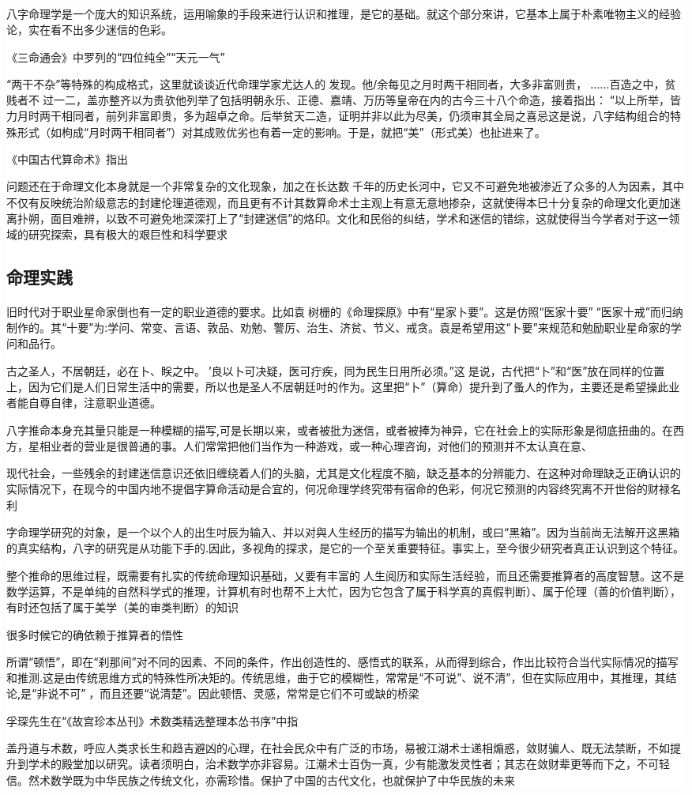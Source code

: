 八字命理学是一个庞大的知识系统，运用喻象的手段来进行认识和推理，是它的基础。就这个部分來讲，它基本上属于朴素唯物主义的经验论，实在看不出多少迷信的色彩。

《三命通会》中罗列的“四位纯全”“天元一气”

“两干不杂”等特殊的构成格式，这里就谈谈近代命理学家尤达人的
发现。他/余每见之月时两干相同者，大多非富则贵，
……百造之中，贫贱者不
过一二，盖亦整齐以为贵欤他列举了包括明朝永乐、正德、嘉靖、万历等皇帝在内的古今三十八个命造，接着指出：
“以上所举，皆力月时两干相同者，前列非富即贵，多为超卓之命。后举贫天二造，证明并非以此为尽美，仍须审其全局之喜忌这是说，八字结构组合的特殊形式（如枸成“月时两干相同者”）对其成败优劣也有着一定的影响。于是，就把“美”（形式美）也扯进来了。

《中国古代算命术》指出

问题还在于命理文化本身就是一个非常复杂的文化现象，加之在长达数
千年的历史长河中，它又不可避免地被渗近了众多的人为因素，其中不仅有反映统治阶级意志的封建伦理道德观，而且更有不计其数算命术士主观上有意无意地掺杂，这就使得本巳十分复杂的命理文化更加迷离扑朔，面目难辨，以致不可避免地深深打上了“封建迷信”的烙印。文化和民俗的纠结，学术和迷信的错综，这就使得当今学者对于这一领域的研究探索，具有极大的艰巨性和科学要求

## 命理实践

旧时代对于职业星命家倒也有一定的职业道德的要求。比如袁
树栅的《命理探原》中有“星家卜要”。这是仿照“医家十要”
“医家十戒”而归纳制作的。其“十要”为:学问、常变、言语、敦品、劝勉、警厉、治生、济贫、节义、戒贪。袁是希望用这“卜要”来规范和勉励职业星命家的学问和品行。

古之圣人，不居朝廷，必在卜、眹之中。
’良以卜可决疑，医可疔疾，同为民生日用所必须。”这
是说，古代把“卜”和“医”放在同样的位置上，因为它们是人们日常生活中的需要，所以也是圣人不居朝廷吋的作为。这里把“卜”（算命）提升到了蚤人的作为，主要还是希望操此业者能自尊自律，注意职业道德。

八字推命本身充其量只能是一种模糊的描写,可是长期以来，或者被批为迷信，或者被捧为神异，它在社会上的实际形象是彻底扭曲的。在西方，星相业者的营业是很普通的事。人们常常把他们当作为一种游戏，或一种心理咨询，对他们的预测并不太认真在意、

现代社会，一些残余的封建迷信意识还依旧缠绕着人们的头脑，尤其是文化程度不脑，缺乏基本的分辨能力、在这种对命理缺乏正确认识的实际情况下，在现今的中国内地不提倡字算命活动是合宜的，何况命理学终究带有宿命的色彩，何况它预测的内容终究离不开世俗的财禄名利

字命理学研究的対象，是一个以个人的出生吋辰为输入、并以对與人生经历的描写为输出的机制，或曰“黑箱”。因为当前尚无法解开这黑箱的真实结构，八字的研究是从功能下手的.因此，多视角的探求，是它的一个至关重要特征。事实上，至今很少研究者真正认识到这个特征。

整个推命的思维过程，既需要有扎实的传统命理知识基础，乂要有丰富的
人生阅历和实际生活经验，而且还需要推算者的高度智慧。这不是数学运算，不是单纯的自然科学式的推理，计算机有时也帮不上大忙，因为它包含了属于科学真的真假判断）、属于伦理（善的价值判断），有时还包括了属于美学（美的审类判断）的知识

很多时候它的确依赖于推算者的悟性

所谓“顿悟”，即在“刹那间”对不同的因素、不同的条件，作出创造性的、感悟式的联系，从而得到综合，作出比较符合当代实际情况的描写和推测.这是由传统思维方式的特殊性所决矩的。传统思维，曲于它的模糊性，常常是“不可说”、说不清”，但在实际应用中，其推理，其结论,是“非说不可”
，而且还要“说清楚”。因此顿悟、灵感，常常是它们不可或缺的桥梁

孚琛先生在“《故宫珍本丛刊》术数类精选整理本怂书序”中指

盖丹道与术数，呼应人类求长生和趋吉避凶的心理，在社会民众中有广泛的市场，易被江湖术士递相煽惑，敛财骗人、既无法禁断，不如提升到学术的殿堂加以研究。读者须明白，治术数学亦非容易。江潮术士百伪一真，少有能激发灵性者；其志在敛财辈更等而下之，不可轻信。然术数学既为中华民族之传统文化，亦需珍惜。保护了中国的古代文化，也就保护了中华民族的未来